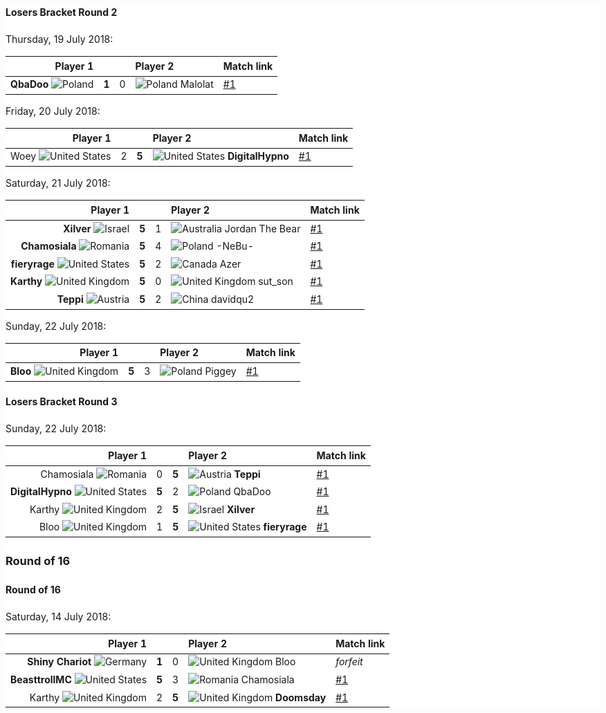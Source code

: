 #### Losers Bracket Round 2

Thursday, 19 July 2018:

| Player 1 | | | Player 2 | Match link |
| --: | :-: | :-: | :-- | :-- |
| **QbaDoo** ![][flag_PL] | **1** | 0 | ![][flag_PL] Malolat | [#1](https://osu.ppy.sh/community/matches/44309727) |

Friday, 20 July 2018:

| Player 1 | | | Player 2 | Match link |
| --: | :-: | :-: | :-- | :-- |
| Woey ![][flag_US] | 2 | **5** | ![][flag_US] **DigitalHypno** | [#1](https://osu.ppy.sh/community/matches/44340930) |

Saturday, 21 July 2018:

| Player 1 | | | Player 2 | Match link |
| --: | :-: | :-: | :-- | :-- |
| **Xilver** ![][flag_IL] | **5** | 1 | ![][flag_AU] Jordan The Bear | [#1](https://osu.ppy.sh/community/matches/44360498) |
| **Chamosiala** ![][flag_RO] | **5** | 4 | ![][flag_PL] -NeBu- | [#1](https://osu.ppy.sh/community/matches/44369340) |
| **fieryrage** ![][flag_US] | **5** | 2 | ![][flag_CA] Azer | [#1](https://osu.ppy.sh/community/matches/44370723) |
| **Karthy** ![][flag_GB] | **5** | 0 | ![][flag_GB] sut\_son | [#1](https://osu.ppy.sh/community/matches/44372363) |
| **Teppi** ![][flag_AT] | **5** | 2 | ![][flag_CN] davidqu2 | [#1](https://osu.ppy.sh/community/matches/44375306) |

Sunday, 22 July 2018:

| Player 1 | | | Player 2 | Match link |
| --: | :-: | :-: | :-- | :-- |
| **Bloo** ![][flag_GB] | **5** | 3 | ![][flag_PL] Piggey | [#1](https://osu.ppy.sh/community/matches/44395350) |

#### Losers Bracket Round 3

Sunday, 22 July 2018:

| Player 1 | | | Player 2 | Match link |
| --: | :-: | :-: | :-- | :-- |
| Chamosiala ![][flag_RO] | 0 | **5** | ![][flag_AT] **Teppi** | [#1](https://osu.ppy.sh/community/matches/44390175) |
| **DigitalHypno** ![][flag_US] | **5** | 2 | ![][flag_PL] QbaDoo | [#1](https://osu.ppy.sh/community/matches/44399757) |
| Karthy ![][flag_GB] | 2 | **5** | ![][flag_IL] **Xilver** | [#1](https://osu.ppy.sh/community/matches/44401278) |
| Bloo ![][flag_GB] | 1 | **5** | ![][flag_US] **fieryrage** | [#1](https://osu.ppy.sh/community/matches/44402986) |

### Round of 16

#### Round of 16

Saturday, 14 July 2018:

| Player 1 | | | Player 2 | Match link |
| --: | :-: | :-: | :-- | :-- |
| **Shiny Chariot** ![][flag_DE] | **1** | 0 | ![][flag_GB] Bloo | *forfeit* |
| **BeasttrollMC** ![][flag_US] | **5** | 3 | ![][flag_RO] Chamosiala | [#1](https://osu.ppy.sh/community/matches/44167284) |
| Karthy ![][flag_GB] | 2 | **5** | ![][flag_GB] **Doomsday** | [#1](https://osu.ppy.sh/community/matches/44168338) |


[flag_AT]: /wiki/shared/flag/AT.gif "Austria"
[flag_AU]: /wiki/shared/flag/AU.gif "Australia"
[flag_BR]: /wiki/shared/flag/BR.gif "Brazil"
[flag_BY]: /wiki/shared/flag/BY.gif "Belarus"
[flag_CA]: /wiki/shared/flag/CA.gif "Canada"
[flag_CL]: /wiki/shared/flag/CL.gif "Chile"
[flag_CN]: /wiki/shared/flag/CN.gif "China"
[flag_CO]: /wiki/shared/flag/CO.gif "Colombia"
[flag_CZ]: /wiki/shared/flag/CZ.gif "Czech Republic"
[flag_DE]: /wiki/shared/flag/DE.gif "Germany"
[flag_EE]: /wiki/shared/flag/EE.gif "Estonia"
[flag_EG]: /wiki/shared/flag/EG.gif "Egypt"
[flag_ES]: /wiki/shared/flag/ES.gif "Spain"
[flag_FI]: /wiki/shared/flag/FI.gif "Finland"
[flag_FR]: /wiki/shared/flag/FR.gif "France"
[flag_GB]: /wiki/shared/flag/GB.gif "United Kingdom"
[flag_GR]: /wiki/shared/flag/GR.gif "Greece"
[flag_HK]: /wiki/shared/flag/HK.gif "Hong Kong"
[flag_HU]: /wiki/shared/flag/HU.gif "Hungary"
[flag_ID]: /wiki/shared/flag/ID.gif "Indonesia"
[flag_IL]: /wiki/shared/flag/IL.gif "Israel"
[flag_JP]: /wiki/shared/flag/JP.gif "Japan"
[flag_KR]: /wiki/shared/flag/KR.gif "South Korea"
[flag_KW]: /wiki/shared/flag/KW.gif "Kuwait"
[flag_LT]: /wiki/shared/flag/LT.gif "Lithuania"
[flag_MA]: /wiki/shared/flag/MA.gif "Morocco"
[flag_MN]: /wiki/shared/flag/MN.gif "Mongolia"
[flag_NL]: /wiki/shared/flag/NL.gif "Netherlands"
[flag_NZ]: /wiki/shared/flag/NZ.gif "New Zealand"
[flag_PE]: /wiki/shared/flag/PE.gif "Peru"
[flag_PH]: /wiki/shared/flag/PH.gif "Philippines"
[flag_PL]: /wiki/shared/flag/PL.gif "Poland"
[flag_RO]: /wiki/shared/flag/RO.gif "Romania"
[flag_RU]: /wiki/shared/flag/RU.gif "Russian Federation"
[flag_SE]: /wiki/shared/flag/SE.gif "Sweden"
[flag_SG]: /wiki/shared/flag/SG.gif "Singapore"
[flag_SI]: /wiki/shared/flag/SI.gif "Slovenia"
[flag_SK]: /wiki/shared/flag/SK.gif "Slovakia"
[flag_TH]: /wiki/shared/flag/TH.gif "Thailand"
[flag_US]: /wiki/shared/flag/US.gif "United States"
[flag_UY]: /wiki/shared/flag/UY.gif "Uruguay"